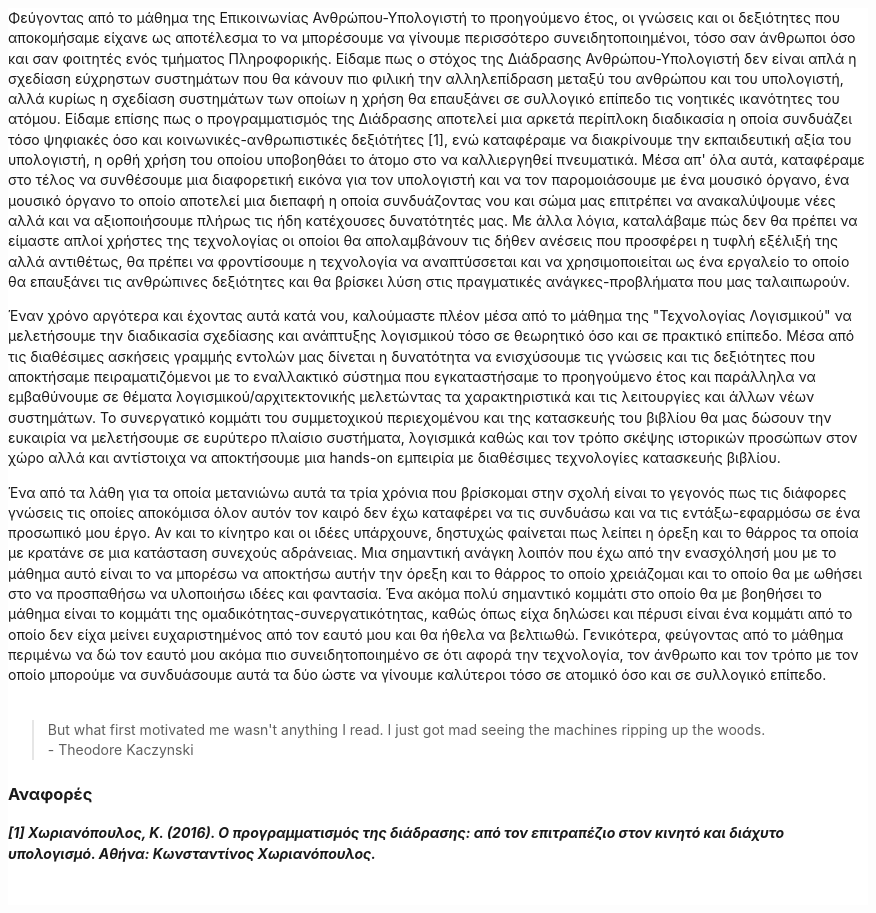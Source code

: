 Φεύγοντας από το μάθημα της Επικοινωνίας Ανθρώπου-Υπολογιστή το προηγούμενο έτος, οι γνώσεις και οι δεξιότητες που αποκομήσαμε είχανε ως αποτέλεσμα το να μπορέσουμε να γίνουμε περισσότερο συνειδητοποιημένοι, τόσο σαν άνθρωποι όσο και σαν φοιτητές ενός τμήματος Πληροφορικής. Είδαμε πως ο στόχος της Διάδρασης Ανθρώπου-Υπολογιστή δεν είναι απλά η σχεδίαση εύχρηστων συστημάτων που θα κάνουν πιο φιλική την αλληλεπίδραση μεταξύ του ανθρώπου και του υπολογιστή, αλλά κυρίως η σχεδίαση συστημάτων των οποίων η χρήση θα επαυξάνει σε συλλογικό επίπεδο τις νοητικές ικανότητες του ατόμου. Είδαμε επίσης πως ο προγραμματισμός της Διάδρασης αποτελεί μια αρκετά περίπλοκη διαδικασία η οποία συνδυάζει τόσο ψηφιακές όσο και κοινωνικές-ανθρωπιστικές δεξιότήτες [1], ενώ καταφέραμε να διακρίνουμε την εκπαιδευτική αξία του υπολογιστή, η ορθή χρήση του οποίου υποβοηθάει το άτομο στο να καλλιεργηθεί πνευματικά. Μέσα απ' όλα αυτά, καταφέραμε στο τέλος να συνθέσουμε μια διαφορετική εικόνα για τον υπολογιστή και να τον παρομοιάσουμε με ένα μουσικό όργανο, ένα μουσικό όργανο το οποίο αποτελεί μια διεπαφή η οποία συνδυάζοντας νου και σώμα μας επιτρέπει να ανακαλύψουμε νέες αλλά και να αξιοποιήσουμε πλήρως τις ήδη κατέχουσες δυνατότητές μας. Με άλλα λόγια, καταλάβαμε πώς δεν θα πρέπει να είμαστε απλοί χρήστες της τεχνολογίας οι οποίοι θα απολαμβάνουν τις δήθεν ανέσεις που προσφέρει η τυφλή εξέλιξή της αλλά αντιθέτως, θα πρέπει να φροντίσουμε η τεχνολογία να αναπτύσσεται και να χρησιμοποιείται ως ένα εργαλείο το οποίο θα επαυξάνει τις ανθρώπινες δεξιότητες και θα βρίσκει λύση στις πραγματικές ανάγκες-προβλήματα που μας ταλαιπωρούν.

Έναν χρόνο αργότερα και έχοντας αυτά κατά νου, καλούμαστε πλέον μέσα από το μάθημα της "Τεχνολογίας Λογισμικού" να μελετήσουμε την διαδικασία σχεδίασης και ανάπτυξης λογισμικού τόσο σε θεωρητικό όσο και σε πρακτικό επίπεδο. Μέσα από τις διαθέσιμες ασκήσεις γραμμής εντολών μας δίνεται η δυνατότητα να ενισχύσουμε τις γνώσεις και τις δεξιότητες που αποκτήσαμε πειραματιζόμενοι με το εναλλακτικό σύστημα που εγκαταστήσαμε το προηγούμενο έτος και παράλληλα να εμβαθύνουμε σε θέματα λογισμικού/αρχιτεκτονικής μελετώντας τα χαρακτηριστικά και τις λειτουργίες και άλλων νέων συστημάτων. Το συνεργατικό κομμάτι του συμμετοχικού περιεχομένου και της κατασκευής του βιβλίου θα μας δώσουν την ευκαιρία να μελετήσουμε σε ευρύτερο πλαίσιο συστήματα, λογισμικά καθώς και τον τρόπο σκέψης ιστορικών προσώπων στον χώρο αλλά και αντίστοιχα να αποκτήσουμε μια hands-on εμπειρία με διαθέσιμες τεχνολογίες κατασκευής βιβλίου.

Ένα από τα λάθη για τα οποία μετανιώνω αυτά τα τρία χρόνια που βρίσκομαι στην σχολή είναι το γεγονός πως τις διάφορες γνώσεις τις οποίες αποκόμισα όλον αυτόν τον καιρό δεν έχω καταφέρει να τις συνδυάσω και να τις εντάξω-εφαρμόσω σε ένα προσωπικό μου έργο. Αν και το κίνητρο και οι ιδέες υπάρχουνε, δηστυχώς φαίνεται πως λείπει η όρεξη και το θάρρος τα οποία με κρατάνε σε μια κατάσταση συνεχούς αδράνειας. Μια σημαντική ανάγκη λοιπόν που έχω από την ενασχόλησή μου με το μάθημα αυτό είναι το να μπορέσω να αποκτήσω αυτήν την όρεξη και το θάρρος το οποίο χρειάζομαι και το οποίο θα με ωθήσει στο να προσπαθήσω να υλοποιήσω ιδέες και φαντασία. Ένα ακόμα πολύ σημαντικό κομμάτι στο οποίο θα με βοηθήσει το μάθημα είναι το κομμάτι της ομαδικότητας-συνεργατικότητας, καθώς όπως είχα δηλώσει και πέρυσι είναι ένα κομμάτι από το οποίο δεν είχα μείνει ευχαριστημένος από τον εαυτό μου και θα ήθελα να βελτιωθώ. Γενικότερα, φεύγοντας από το μάθημα περιμένω να δώ τον εαυτό μου ακόμα πιο συνειδητοποιημένο σε ότι αφορά την τεχνολογία, τον άνθρωπο και τον τρόπο με τον οποίο μπορούμε να συνδυάσουμε αυτά τα δύο ώστε να γίνουμε καλύτεροι τόσο σε ατομικό όσο και σε συλλογικό επίπεδο.
<br />
<br />

> But what first motivated me wasn't anything I read. I just got mad seeing the machines ripping up the woods. <br /> - Theodore Kaczynski

### Αναφορές

**_[1] Χωριανόπουλος, Κ. (2016). Ο προγραμματισμός της διάδρασης: από τον επιτραπέζιο στον κινητό και διάχυτο υπολογισμό. Αθήνα: Κωνσταντίνος Χωριανόπουλος._** 
<br />
<br />
<br />
